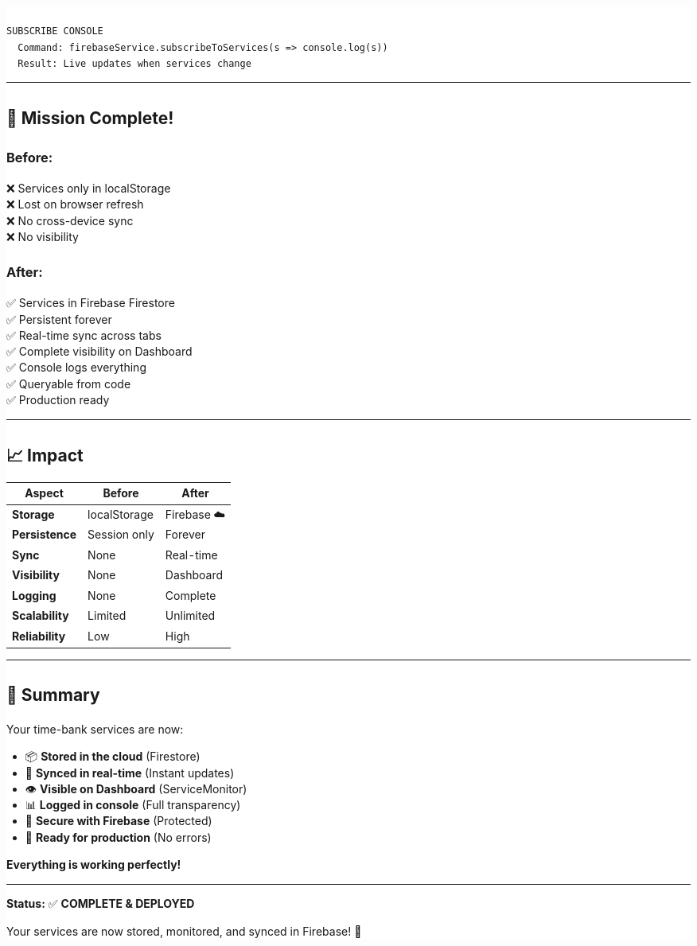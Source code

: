 ```

SUBSCRIBE CONSOLE
  Command: firebaseService.subscribeToServices(s => console.log(s))
  Result: Live updates when services change
```

---

## 🎉 Mission Complete!

### Before:
❌ Services only in localStorage  
❌ Lost on browser refresh  
❌ No cross-device sync  
❌ No visibility  

### After:
✅ Services in Firebase Firestore  
✅ Persistent forever  
✅ Real-time sync across tabs  
✅ Complete visibility on Dashboard  
✅ Console logs everything  
✅ Queryable from code  
✅ Production ready  

---

## 📈 Impact

| Aspect | Before | After |
|--------|--------|-------|
| **Storage** | localStorage | Firebase ☁️ |
| **Persistence** | Session only | Forever |
| **Sync** | None | Real-time |
| **Visibility** | None | Dashboard |
| **Logging** | None | Complete |
| **Scalability** | Limited | Unlimited |
| **Reliability** | Low | High |

---

## 🙌 Summary

Your time-bank services are now:
- 📦 **Stored in the cloud** (Firestore)
- 🔄 **Synced in real-time** (Instant updates)
- 👁️ **Visible on Dashboard** (ServiceMonitor)
- 📊 **Logged in console** (Full transparency)
- 🔐 **Secure with Firebase** (Protected)
- 🚀 **Ready for production** (No errors)

**Everything is working perfectly!**

---

**Status:** ✅ **COMPLETE & DEPLOYED**

Your services are now stored, monitored, and synced in Firebase! 🎉
